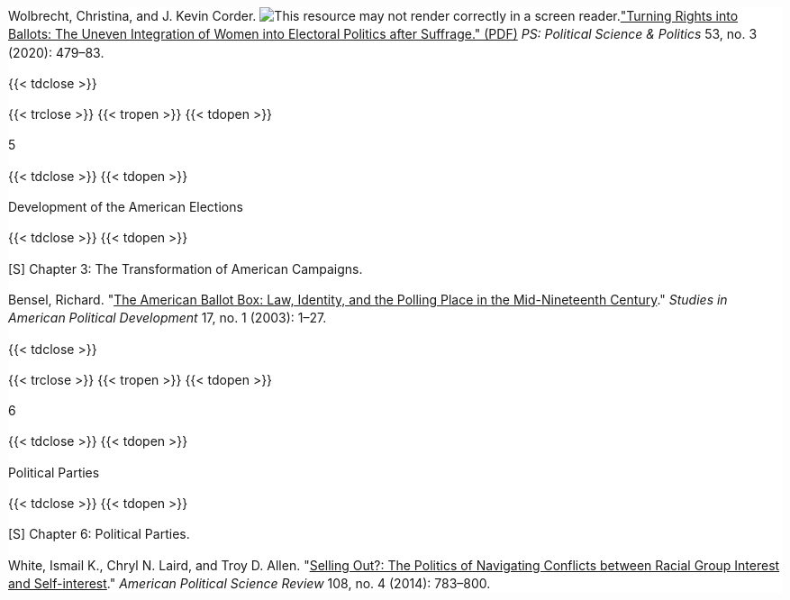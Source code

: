 Wolbrecht, Christina, and J. Kevin Corder. ![This resource may not render correctly in a screen reader.](/images/inacessible.gif)["Turning Rights into Ballots: The Uneven Integration of Women into Electoral Politics after Suffrage." (PDF)](https://www.cambridge.org/core/services/aop-cambridge-core/content/view/700F278D72E5408C3845A43381DF31DD/S104909652000027Xa.pdf/turning-rights-into-ballots-the-uneven-integration-of-women-into-electoral-politics-after-suffrage.pdf) _PS: Political Science & Politics_ 53, no. 3 (2020): 479–83.


{{< tdclose >}}

{{< trclose >}}
{{< tropen >}}
{{< tdopen >}}


5


{{< tdclose >}}
{{< tdopen >}}


Development of the American Elections


{{< tdclose >}}
{{< tdopen >}}


\[S\] Chapter 3: The Transformation of American Campaigns.

Bensel, Richard. "[The American Ballot Box: Law, Identity, and the Polling Place in the Mid-Nineteenth Century](https://www.cambridge.org/core/journals/studies-in-american-political-development/article/the-american-ballot-box-law-identity-and-the-polling-place-in-the-mid-nineteenth-century/2B09AD4E4C280D6D30CAB409D0F45F43)." _Studies in American Political Development_ 17, no. 1 (2003): 1–27.


{{< tdclose >}}

{{< trclose >}}
{{< tropen >}}
{{< tdopen >}}


6


{{< tdclose >}}
{{< tdopen >}}


Political Parties


{{< tdclose >}}
{{< tdopen >}}


\[S\] Chapter 6: Political Parties. 

White, Ismail K., Chryl N. Laird, and Troy D. Allen. "[Selling Out?: The Politics of Navigating Conflicts between Racial Group Interest and Self-interest](https://www.cambridge.org/core/journals/american-political-science-review/article/selling-out-the-politics-of-navigating-conflicts-between-racial-group-interest-and-selfinterest/067DAC12A46715BAFAF1172F239AEA1F)." _American Political Science Review_ 108, no. 4 (2014): 783–800.
